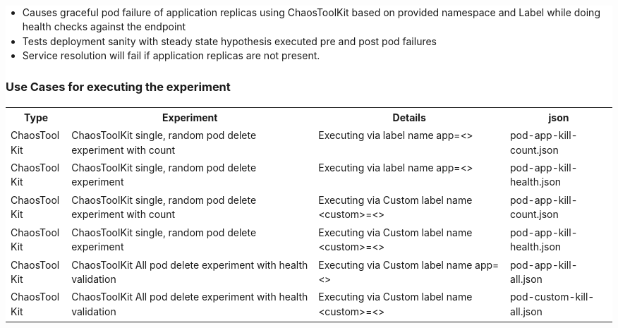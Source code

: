 - Causes graceful pod failure of application replicas using ChaosToolKit based on provided namespace and Label while doing health checks against the endpoint
- Tests deployment sanity with steady state hypothesis executed pre and post pod failures
- Service resolution will fail if application replicas are not present.

### Use Cases for executing the experiment

<table>
  <tr>
    <th> Type </th>
    <th> Experiment </th>
    <th> Details </th>
    <th> json </th>
  </tr>
  <tr>
    <td> ChaosToolKit </td>
    <td> ChaosToolKit single, random pod delete experiment with count </td>
    <td> Executing via label name app=&lt;&gt; </td>
    <td> pod-app-kill-count.json</td>
  </tr>
  <tr>
    <td> ChaosToolKit </td>
    <td> ChaosToolKit single, random pod delete experiment </td>
    <td> Executing via label name app=&lt;&gt; </td>
    <td> pod-app-kill-health.json </td>
  </tr>
  <tr>
    <td> ChaosToolKit </td>
    <td> ChaosToolKit single, random pod delete experiment with count </td>
    <td> Executing via Custom label name &lt;custom&gt;=&lt;&gt; </td>
    <td> pod-app-kill-count.json</td>
  </tr>
  <tr>
    <td> ChaosToolKit </td>
    <td> ChaosToolKit single, random pod delete experiment </td>
    <td> Executing via Custom label name &lt;custom&gt;=&lt;&gt; </td>
    <td> pod-app-kill-health.json </td>
  </tr>
  <tr>
    <td> ChaosToolKit </td>
    <td> ChaosToolKit All pod delete experiment with health validation </td>
    <td> Executing via Custom label name app=&lt;&gt; </td>
    <td> pod-app-kill-all.json </td>
  </tr>
  <tr>
    <td> ChaosToolKit </td>
    <td> ChaosToolKit All pod delete experiment with health validation</td>
    <td> Executing via Custom label name &lt;custom&gt;=&lt;&gt; </td>
    <td> pod-custom-kill-all.json </td>
  </tr>
</table>
